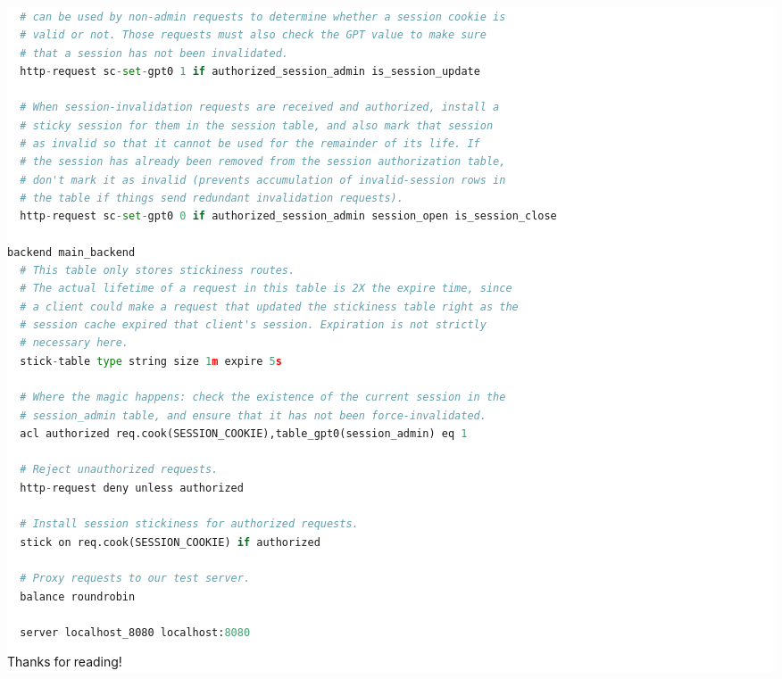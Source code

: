 ```python
  # can be used by non-admin requests to determine whether a session cookie is
  # valid or not. Those requests must also check the GPT value to make sure
  # that a session has not been invalidated.
  http-request sc-set-gpt0 1 if authorized_session_admin is_session_update

  # When session-invalidation requests are received and authorized, install a
  # sticky session for them in the session table, and also mark that session
  # as invalid so that it cannot be used for the remainder of its life. If
  # the session has already been removed from the session authorization table,
  # don't mark it as invalid (prevents accumulation of invalid-session rows in
  # the table if things send redundant invalidation requests).
  http-request sc-set-gpt0 0 if authorized_session_admin session_open is_session_close

backend main_backend
  # This table only stores stickiness routes.
  # The actual lifetime of a request in this table is 2X the expire time, since
  # a client could make a request that updated the stickiness table right as the
  # session cache expired that client's session. Expiration is not strictly
  # necessary here.
  stick-table type string size 1m expire 5s

  # Where the magic happens: check the existence of the current session in the
  # session_admin table, and ensure that it has not been force-invalidated.
  acl authorized req.cook(SESSION_COOKIE),table_gpt0(session_admin) eq 1

  # Reject unauthorized requests.
  http-request deny unless authorized

  # Install session stickiness for authorized requests.
  stick on req.cook(SESSION_COOKIE) if authorized

  # Proxy requests to our test server.
  balance roundrobin

  server localhost_8080 localhost:8080
```

Thanks for reading!
